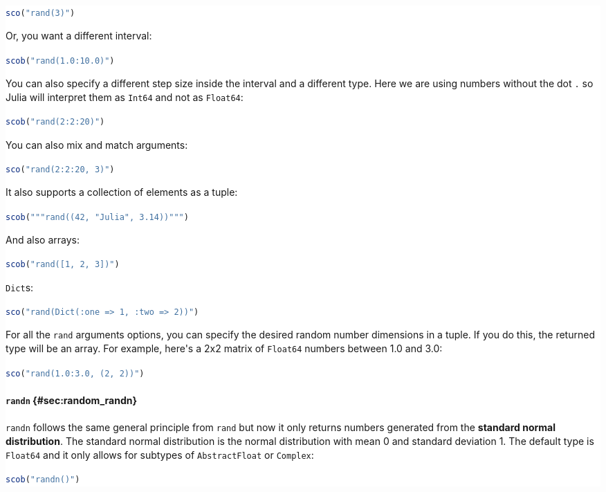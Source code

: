 ```jl
sco("rand(3)")
```

Or, you want a different interval:

```jl
scob("rand(1.0:10.0)")
```

You can also specify a different step size inside the interval and a different type.
Here we are using numbers without the dot `.` so Julia will interpret them as `Int64` and not as `Float64`:

```jl
scob("rand(2:2:20)")
```

You can also mix and match arguments:

```jl
sco("rand(2:2:20, 3)")
```

It also supports a collection of elements as a tuple:

```jl
scob("""rand((42, "Julia", 3.14))""")
```

And also arrays:

```jl
scob("rand([1, 2, 3])")
```

`Dict`s:

```jl
sco("rand(Dict(:one => 1, :two => 2))")
```

For all the `rand` arguments options, you can specify the desired random number dimensions in a tuple.
If you do this, the returned type will be an array.
For example, here's a 2x2 matrix of `Float64` numbers between 1.0 and 3.0:

```jl
sco("rand(1.0:3.0, (2, 2))")
```

#### `randn` {#sec:random_randn}

`randn` follows the same general principle from `rand` but now it only returns numbers generated from the **standard normal distribution**.
The standard normal distribution is the normal distribution with mean 0 and standard deviation 1.
The default type is `Float64` and it only allows for subtypes of `AbstractFloat` or `Complex`:

```jl
scob("randn()")
```


[^pointers]: or, that the memory address pointers to the elements in the column are stored next to each other.
[^easier]: it is easier because `first` and `last` also work on many other collections, so you need to remember less.
